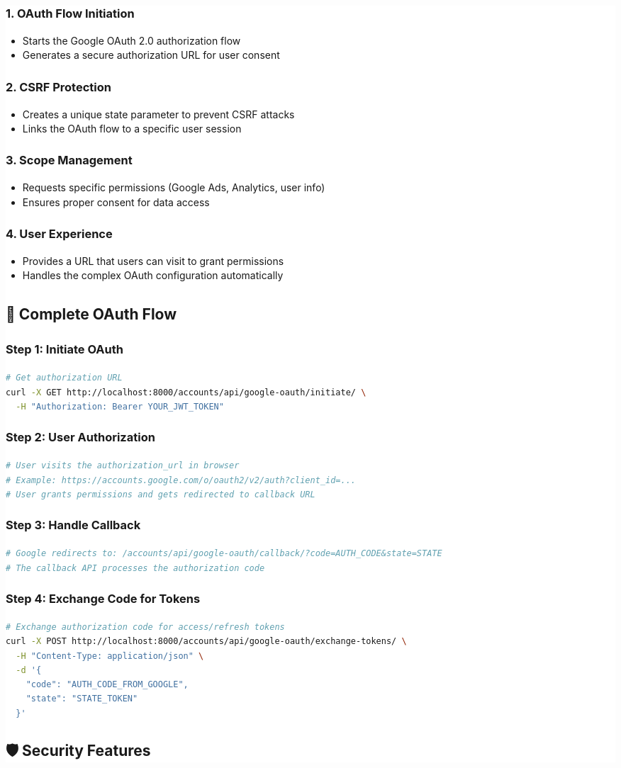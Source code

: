 ### **1. OAuth Flow Initiation**
- Starts the Google OAuth 2.0 authorization flow
- Generates a secure authorization URL for user consent

### **2. CSRF Protection**
- Creates a unique state parameter to prevent CSRF attacks
- Links the OAuth flow to a specific user session

### **3. Scope Management**
- Requests specific permissions (Google Ads, Analytics, user info)
- Ensures proper consent for data access

### **4. User Experience**
- Provides a URL that users can visit to grant permissions
- Handles the complex OAuth configuration automatically

## 🔄 **Complete OAuth Flow**

### **Step 1: Initiate OAuth**
```bash
# Get authorization URL
curl -X GET http://localhost:8000/accounts/api/google-oauth/initiate/ \
  -H "Authorization: Bearer YOUR_JWT_TOKEN"
```

### **Step 2: User Authorization**
```bash
# User visits the authorization_url in browser
# Example: https://accounts.google.com/o/oauth2/v2/auth?client_id=...
# User grants permissions and gets redirected to callback URL
```

### **Step 3: Handle Callback**
```bash
# Google redirects to: /accounts/api/google-oauth/callback/?code=AUTH_CODE&state=STATE
# The callback API processes the authorization code
```

### **Step 4: Exchange Code for Tokens**
```bash
# Exchange authorization code for access/refresh tokens
curl -X POST http://localhost:8000/accounts/api/google-oauth/exchange-tokens/ \
  -H "Content-Type: application/json" \
  -d '{
    "code": "AUTH_CODE_FROM_GOOGLE",
    "state": "STATE_TOKEN"
  }'
```

## 🛡️ **Security Features**
